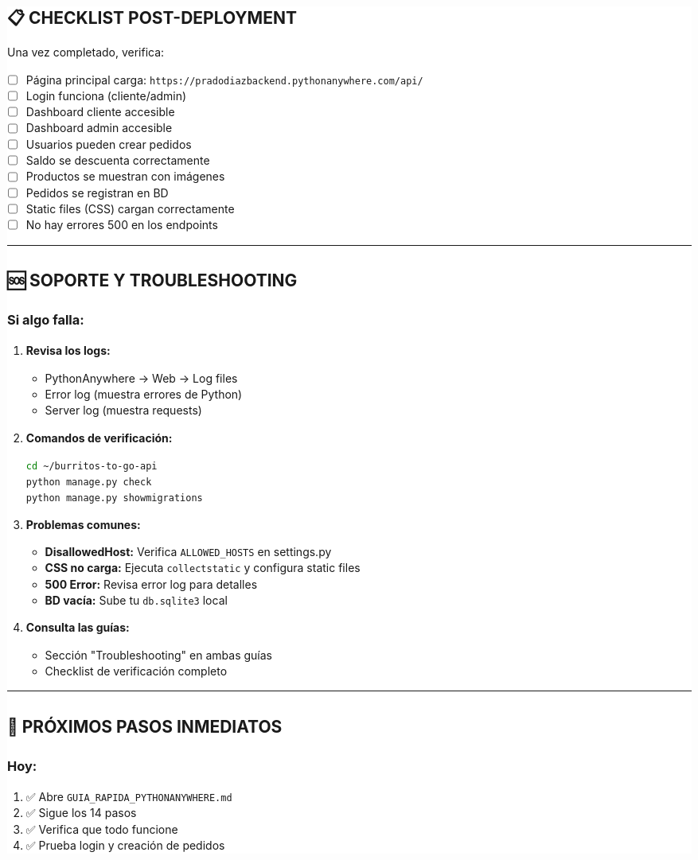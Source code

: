 
## 📋 CHECKLIST POST-DEPLOYMENT

Una vez completado, verifica:

- [ ] Página principal carga: `https://pradodiazbackend.pythonanywhere.com/api/`
- [ ] Login funciona (cliente/admin)
- [ ] Dashboard cliente accesible
- [ ] Dashboard admin accesible
- [ ] Usuarios pueden crear pedidos
- [ ] Saldo se descuenta correctamente
- [ ] Productos se muestran con imágenes
- [ ] Pedidos se registran en BD
- [ ] Static files (CSS) cargan correctamente
- [ ] No hay errores 500 en los endpoints

---

## 🆘 SOPORTE Y TROUBLESHOOTING

### Si algo falla:

1. **Revisa los logs:**
   - PythonAnywhere → Web → Log files
   - Error log (muestra errores de Python)
   - Server log (muestra requests)

2. **Comandos de verificación:**
   ```bash
   cd ~/burritos-to-go-api
   python manage.py check
   python manage.py showmigrations
   ```

3. **Problemas comunes:**
   - **DisallowedHost:** Verifica `ALLOWED_HOSTS` en settings.py
   - **CSS no carga:** Ejecuta `collectstatic` y configura static files
   - **500 Error:** Revisa error log para detalles
   - **BD vacía:** Sube tu `db.sqlite3` local

4. **Consulta las guías:**
   - Sección "Troubleshooting" en ambas guías
   - Checklist de verificación completo

---

## 🎯 PRÓXIMOS PASOS INMEDIATOS

### Hoy:
1. ✅ Abre `GUIA_RAPIDA_PYTHONANYWHERE.md`
2. ✅ Sigue los 14 pasos
3. ✅ Verifica que todo funcione
4. ✅ Prueba login y creación de pedidos
